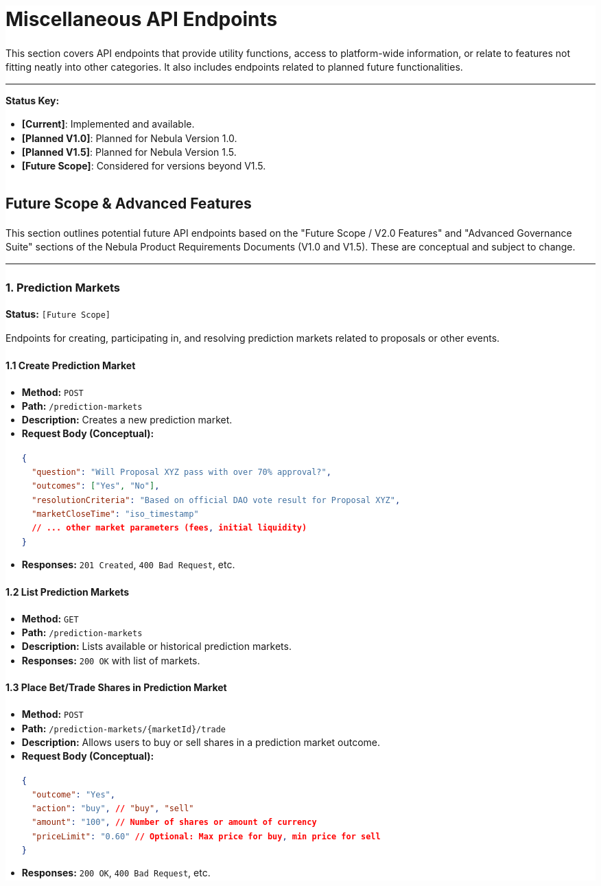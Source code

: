 # Miscellaneous API Endpoints

This section covers API endpoints that provide utility functions, access to platform-wide information, or relate to features not fitting neatly into other categories. It also includes endpoints related to planned future functionalities.

---
**Status Key:**
*   **[Current]**: Implemented and available.
*   **[Planned V1.0]**: Planned for Nebula Version 1.0.
*   **[Planned V1.5]**: Planned for Nebula Version 1.5.
*   **[Future Scope]**: Considered for versions beyond V1.5.

## Future Scope & Advanced Features

This section outlines potential future API endpoints based on the "Future Scope / V2.0 Features" and "Advanced Governance Suite" sections of the Nebula Product Requirements Documents (V1.0 and V1.5). These are conceptual and subject to change.

---

### 1. Prediction Markets
**Status:** `[Future Scope]`

Endpoints for creating, participating in, and resolving prediction markets related to proposals or other events.

#### 1.1 Create Prediction Market
*   **Method:** `POST`
*   **Path:** `/prediction-markets`
*   **Description:** Creates a new prediction market.
*   **Request Body (Conceptual):**
    ```json
    {
      "question": "Will Proposal XYZ pass with over 70% approval?",
      "outcomes": ["Yes", "No"],
      "resolutionCriteria": "Based on official DAO vote result for Proposal XYZ",
      "marketCloseTime": "iso_timestamp"
      // ... other market parameters (fees, initial liquidity)
    }
    ```
*   **Responses:** `201 Created`, `400 Bad Request`, etc.

#### 1.2 List Prediction Markets
*   **Method:** `GET`
*   **Path:** `/prediction-markets`
*   **Description:** Lists available or historical prediction markets.
*   **Responses:** `200 OK` with list of markets.

#### 1.3 Place Bet/Trade Shares in Prediction Market
*   **Method:** `POST`
*   **Path:** `/prediction-markets/{marketId}/trade`
*   **Description:** Allows users to buy or sell shares in a prediction market outcome.
*   **Request Body (Conceptual):**
    ```json
    {
      "outcome": "Yes",
      "action": "buy", // "buy", "sell"
      "amount": "100", // Number of shares or amount of currency
      "priceLimit": "0.60" // Optional: Max price for buy, min price for sell
    }
    ```
*   **Responses:** `200 OK`, `400 Bad Request`, etc.